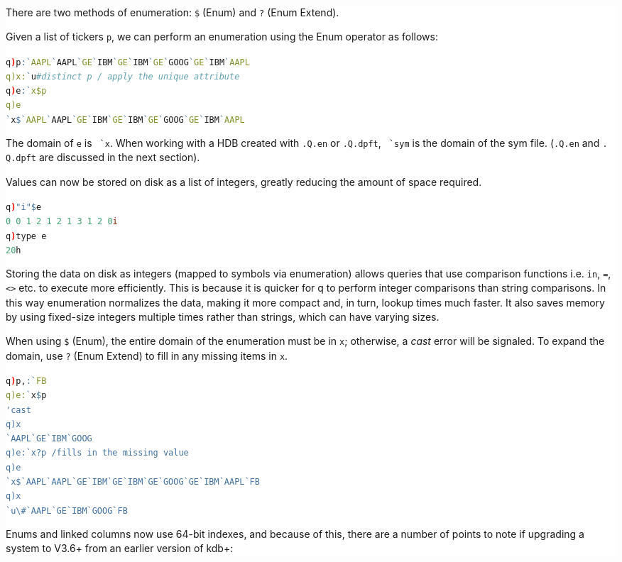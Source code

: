 There are two methods of enumeration: `$` (Enum) and `?` (Enum Extend).

Given a list of tickers `p`, we can perform an enumeration using the Enum
operator as follows:

```q
q)p:`AAPL`AAPL`GE`IBM`GE`IBM`GE`GOOG`GE`IBM`AAPL
q)x:`u#distinct p / apply the unique attribute
q)e:`x$p
q)e
`x$`AAPL`AAPL`GE`IBM`GE`IBM`GE`GOOG`GE`IBM`AAPL
```

The domain of `e` is `` `x``. When working with a HDB created with `.Q.en` or
`.Q.dpft`, `` `sym`` is the domain of the sym file. (`.Q.en` and `.Q.dpft` are
discussed in the next section).

Values can now be stored on disk as a list of integers, greatly reducing
the amount of space required.

```q
q)"i"$e
0 0 1 2 1 2 1 3 1 2 0i
q)type e
20h
```

Storing the data on disk as integers (mapped to symbols via enumeration)
allows queries that use comparison functions i.e. `in`, `=`, `<>` etc.
to execute more efficiently. This is because it is quicker for q to
perform integer comparisons than string comparisons. In this way
enumeration normalizes the data, making it more compact and, in turn,
lookup times much faster. It also saves memory by using fixed-size
integers multiple times rather than strings, which can have varying
sizes.

When using `$` (Enum), the entire domain of
the enumeration must be in `x`; otherwise, a _cast_ error will be signaled.
To expand the domain, use `?` (Enum Extend) to fill in any missing items
in `x`.

```q
q)p,:`FB
q)e:`x$p
'cast
q)x
`AAPL`GE`IBM`GOOG
q)e:`x?p /fills in the missing value
q)e
`x$`AAPL`AAPL`GE`IBM`GE`IBM`GE`GOOG`GE`IBM`AAPL`FB
q)x
`u\#`AAPL`GE`IBM`GOOG`FB
```

Enums and linked columns now use 64-bit indexes, and because of this,
there are a number of points to note if upgrading a system to V3.6+ from
an earlier version of kdb+:
